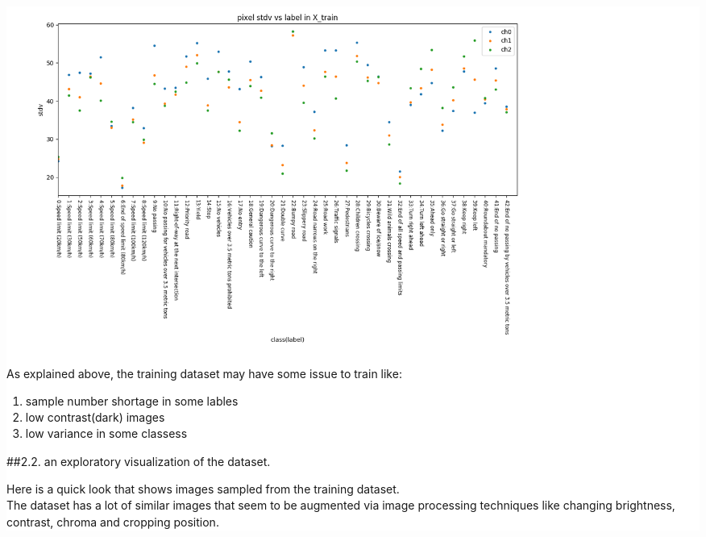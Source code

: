 <img width=640 src="./fig/pixel_stdv_vs_label.png"/>


As explained above, the training dataset may have some issue to train like:  
 1. sample number shortage in some lables  
 2. low contrast(dark) images  
 3. low variance in some classess  



##2.2. an exploratory visualization of the dataset.

Here is a quick look that shows images sampled from the training dataset.  
The dataset has a lot of similar images that seem to be augmented via image processing techniques like changing brightness, contrast, chroma and cropping position.
